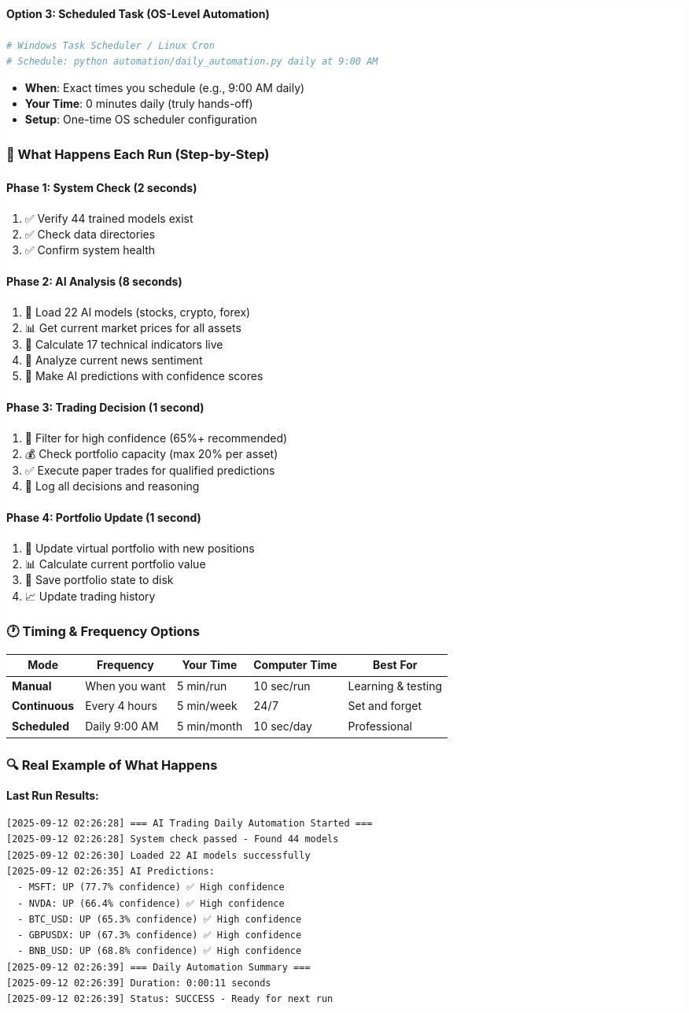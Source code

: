 #### **Option 3: Scheduled Task (OS-Level Automation)**
```bash
# Windows Task Scheduler / Linux Cron
# Schedule: python automation/daily_automation.py daily at 9:00 AM
```
- **When**: Exact times you schedule (e.g., 9:00 AM daily)
- **Your Time**: 0 minutes daily (truly hands-off)
- **Setup**: One-time OS scheduler configuration

### 🎯 What Happens Each Run (Step-by-Step)

#### **Phase 1: System Check (2 seconds)**
1. ✅ Verify 44 trained models exist
2. ✅ Check data directories
3. ✅ Confirm system health

#### **Phase 2: AI Analysis (8 seconds)**
1. 🔄 Load 22 AI models (stocks, crypto, forex)
2. 📊 Get current market prices for all assets
3. 🧮 Calculate 17 technical indicators live
4. 📰 Analyze current news sentiment
5. 🤖 Make AI predictions with confidence scores

#### **Phase 3: Trading Decision (1 second)**
1. 🎯 Filter for high confidence (65%+ recommended)
2. 💰 Check portfolio capacity (max 20% per asset)
3. ✅ Execute paper trades for qualified predictions
4. 📝 Log all decisions and reasoning

#### **Phase 4: Portfolio Update (1 second)**
1. 💼 Update virtual portfolio with new positions
2. 📊 Calculate current portfolio value
3. 💾 Save portfolio state to disk
4. 📈 Update trading history

### 🕐 Timing & Frequency Options

| Mode | Frequency | Your Time | Computer Time | Best For |
|------|-----------|-----------|---------------|----------|
| **Manual** | When you want | 5 min/run | 10 sec/run | Learning & testing |
| **Continuous** | Every 4 hours | 5 min/week | 24/7 | Set and forget |
| **Scheduled** | Daily 9:00 AM | 5 min/month | 10 sec/day | Professional |

### 🔍 Real Example of What Happens

**Last Run Results:**
```
[2025-09-12 02:26:28] === AI Trading Daily Automation Started ===
[2025-09-12 02:26:28] System check passed - Found 44 models
[2025-09-12 02:26:30] Loaded 22 AI models successfully
[2025-09-12 02:26:35] AI Predictions:
  - MSFT: UP (77.7% confidence) ✅ High confidence
  - NVDA: UP (66.4% confidence) ✅ High confidence  
  - BTC_USD: UP (65.3% confidence) ✅ High confidence
  - GBPUSDX: UP (67.3% confidence) ✅ High confidence
  - BNB_USD: UP (68.8% confidence) ✅ High confidence
[2025-09-12 02:26:39] === Daily Automation Summary ===
[2025-09-12 02:26:39] Duration: 0:00:11 seconds
[2025-09-12 02:26:39] Status: SUCCESS - Ready for next run
```
